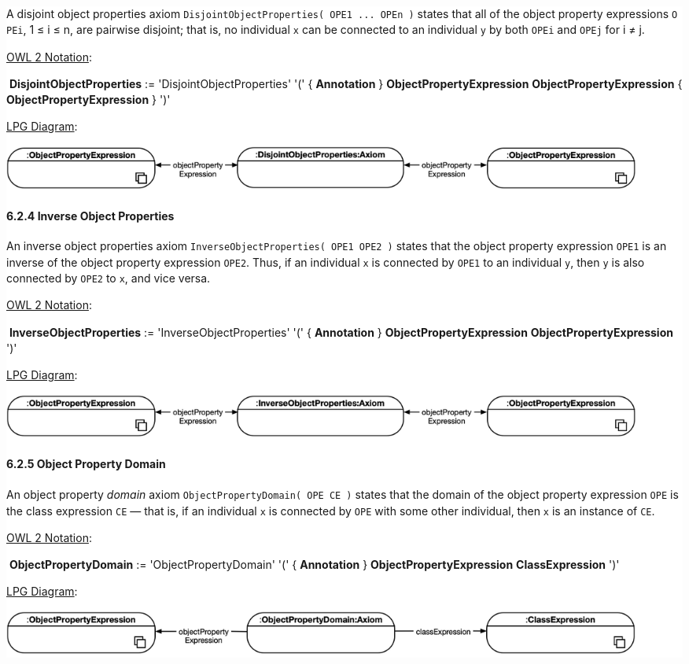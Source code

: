 A disjoint object properties axiom `DisjointObjectProperties( OPE1 ... OPEn )` states that all of the object property expressions `OPEi`, 1 ≤ i ≤ n, are pairwise disjoint; that is, no individual `x` can be connected to an individual `y` by both `OPEi` and `OPEj` for i ≠ j.

<u>OWL 2 Notation</u>:

​	**DisjointObjectProperties** := 'DisjointObjectProperties' '(' { **Annotation** } **ObjectPropertyExpression** **ObjectPropertyExpression** { **ObjectPropertyExpression** } ')'

<u>LPG Diagram</u>:

<img src="images/axiom-disjoint-objectproperties.png" alt="axiom-disjoint-objectproperties" width="800" />



#### 6.2.4 Inverse Object Properties

An inverse object properties axiom `InverseObjectProperties( OPE1 OPE2 )` states that the object property expression `OPE1` is an inverse of the object property expression `OPE2`. Thus, if an individual `x` is connected by `OPE1` to an individual `y`, then `y` is also connected by `OPE2` to `x`, and vice versa.

<u>OWL 2 Notation</u>:

​	**InverseObjectProperties** := 'InverseObjectProperties' '(' { **Annotation** } **ObjectPropertyExpression** **ObjectPropertyExpression** ')'

<u>LPG Diagram</u>:

<img src="images/axiom-inverse-objectproperties.png" alt="axiom-inverse-objectproperties" width="800" />



#### 6.2.5 Object Property Domain

An object property *domain* axiom `ObjectPropertyDomain( OPE CE )` states that the domain of the object property expression `OPE` is the class expression `CE` — that is, if an individual `x` is connected by `OPE` with some other individual, then `x` is an instance of `CE`.

<u>OWL 2 Notation</u>:

​	**ObjectPropertyDomain** := 'ObjectPropertyDomain' '(' { **Annotation** } **ObjectPropertyExpression** **ClassExpression** ')'

<u>LPG Diagram</u>:

<img src="images/axiom-objectproperty-domain.png" alt="axiom-objectproperty-domain" width="800" />

